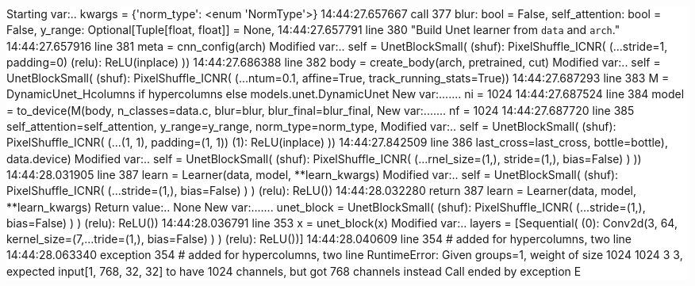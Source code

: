 
 Starting var:.. kwargs = {'norm_type': <enum 'NormType'>}
    14:44:27.657667 call       377                  blur: bool = False, self_attention: bool = False, y_range: Optional[Tuple[float, float]] = None,
    14:44:27.657791 line       380     "Build Unet learner from `data` and `arch`."
    14:44:27.657916 line       381     meta = cnn_config(arch)
    Modified var:.. self = UnetBlockSmall(  (shuf): PixelShuffle_ICNR(    (...stride=1, padding=0)    (relu): ReLU(inplace)  ))
    14:44:27.686388 line       382     body = create_body(arch, pretrained, cut)
    Modified var:.. self = UnetBlockSmall(  (shuf): PixelShuffle_ICNR(    (...ntum=0.1, affine=True, track_running_stats=True))
    14:44:27.687293 line       383     M = DynamicUnet_Hcolumns if hypercolumns else models.unet.DynamicUnet
    New var:....... ni = 1024
    14:44:27.687524 line       384     model = to_device(M(body, n_classes=data.c, blur=blur, blur_final=blur_final,
    New var:....... nf = 1024
    14:44:27.687720 line       385                         self_attention=self_attention, y_range=y_range, norm_type=norm_type,
    Modified var:.. self = UnetBlockSmall(  (shuf): PixelShuffle_ICNR(    (...(1, 1), padding=(1, 1))    (1): ReLU(inplace)  ))
    14:44:27.842509 line       386                         last_cross=last_cross, bottle=bottle), data.device)
    Modified var:.. self = UnetBlockSmall(  (shuf): PixelShuffle_ICNR(    (...rnel_size=(1,), stride=(1,), bias=False)    )  ))
    14:44:28.031905 line       387     learn = Learner(data, model, **learn_kwargs)
    Modified var:.. self = UnetBlockSmall(  (shuf): PixelShuffle_ICNR(    (...stride=(1,), bias=False)    )  )  (relu): ReLU())
    14:44:28.032280 return     387     learn = Learner(data, model, **learn_kwargs)
    Return value:.. None
New var:....... unet_block = UnetBlockSmall(  (shuf): PixelShuffle_ICNR(    (...stride=(1,), bias=False)    )  )  (relu): ReLU())
14:44:28.036791 line       353             x = unet_block(x)
Modified var:.. layers = [Sequential(  (0): Conv2d(3, 64, kernel_size=(7,...tride=(1,), bias=False)    )  )  (relu): ReLU())]
14:44:28.040609 line       354             # added for hypercolumns, two line
14:44:28.063340 exception  354             # added for hypercolumns, two line
RuntimeError: Given groups=1, weight of size 1024 1024 3 3, expected input[1, 768, 32, 32] to have 1024 channels, but got 768 channels instead
Call ended by exception
E